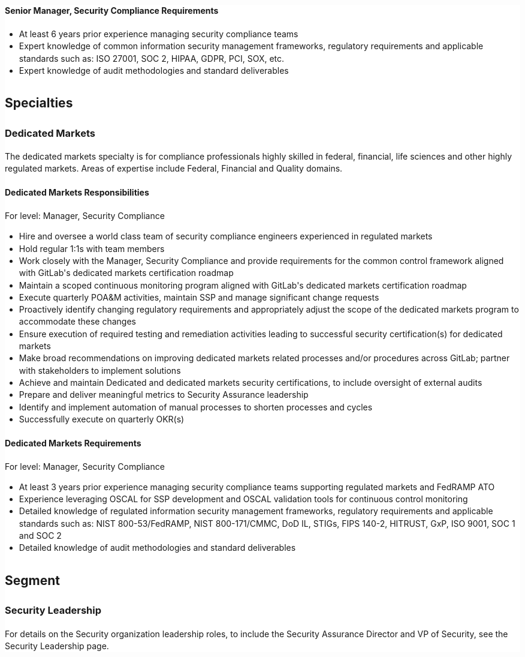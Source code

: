 #### Senior Manager, Security Compliance Requirements
* At least 6 years prior experience managing security compliance teams
* Expert knowledge of common information security management frameworks, regulatory requirements and applicable standards such as: ISO 27001, SOC 2, HIPAA, GDPR, PCI, SOX, etc.
* Expert knowledge of audit methodologies and standard deliverables

## Specialties
### Dedicated Markets
The dedicated markets specialty is for compliance professionals highly skilled in federal, financial, life sciences and other highly regulated markets. Areas of expertise include Federal, Financial and Quality domains.

#### Dedicated Markets Responsibilities
For level: Manager, Security Compliance 
* Hire and oversee a world class team of security compliance engineers experienced in regulated markets
* Hold regular 1:1s with team members
* Work closely with the Manager, Security Compliance and provide requirements for the common control framework aligned with GitLab's dedicated markets certification roadmap 
* Maintain a scoped continuous monitoring program aligned with GitLab's dedicated markets certification roadmap
* Execute quarterly POA&M activities, maintain SSP and manage significant change requests
* Proactively identify changing regulatory requirements and appropriately adjust the scope of the dedicated markets program to accommodate these changes
* Ensure execution of required testing and remediation activities leading to successful security certification(s) for dedicated markets
* Make broad recommendations on improving dedicated markets related processes and/or procedures across GitLab; partner with stakeholders to implement solutions
* Achieve and maintain Dedicated and dedicated markets security certifications, to include oversight of external audits
* Prepare and deliver meaningful metrics to Security Assurance leadership
* Identify and implement automation of manual processes to shorten processes and cycles
* Successfully execute on quarterly OKR(s)

#### Dedicated Markets Requirements
For level: Manager, Security Compliance 
* At least 3 years prior experience managing security compliance teams supporting regulated markets and FedRAMP ATO
* Experience leveraging OSCAL for SSP development and OSCAL validation tools for continuous control monitoring
* Detailed knowledge of regulated information security management frameworks, regulatory requirements and applicable standards such as: NIST 800-53/FedRAMP, NIST 800-171/CMMC, DoD IL, STIGs, FIPS 140-2, HITRUST, GxP, ISO 9001, SOC 1 and SOC 2
* Detailed knowledge of audit methodologies and standard deliverables


## Segment
### Security Leadership
For details on the Security organization leadership roles, to include the Security Assurance Director and VP of Security, see the Security Leadership page.
 